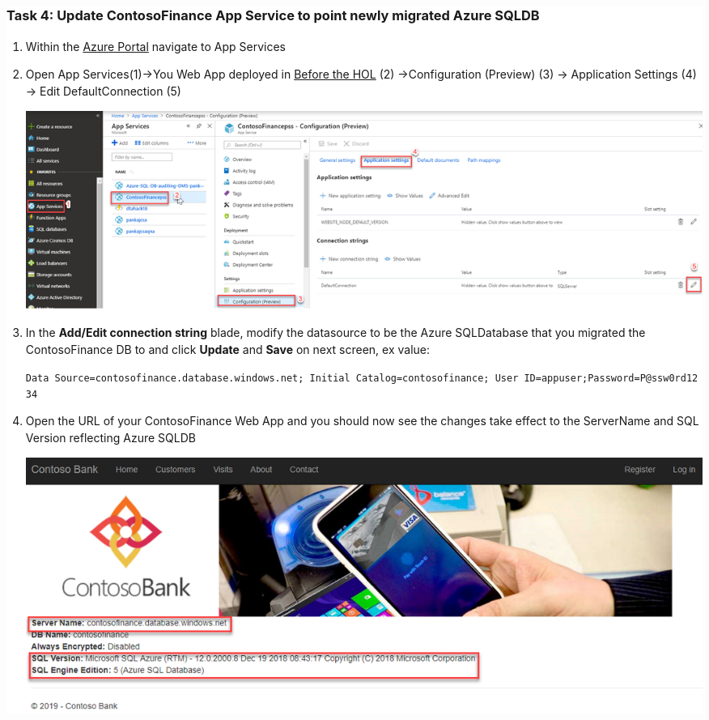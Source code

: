 ### Task 4: Update ContosoFinance App Service to point newly migrated Azure SQLDB

1. Within the [Azure Portal](https://portal.azure.com) navigate to App Services

2. Open App Services(1)->You Web App deployed in [Before the HOL](https://github.com/pansaty/MCW-Windows-Server-and-SQL-Server-2008-R2-End-of-Support-Planning/blob/master/Hands-on%20lab/Before%20the%20HOL%20-%20Windows%20Server%20and%20SQL%20Server%202008%20R2%20EOS.md) (2) ->Configuration (Preview) (3) -> Application Settings (4) -> Edit DefaultConnection (5)

   ![EditConnection](media/EditConnection.png)

3. In the **Add/Edit connection string** blade, modify the datasource to be the Azure SQLDatabase that you migrated the ContosoFinance DB to and click **Update** and **Save** on next screen, ex value: 

   `Data Source=contosofinance.database.windows.net; Initial Catalog=contosofinance; User ID=appuser;Password=P@ssw0rd1234`

4. Open the URL of your ContosoFinance Web App and you should now see the changes take effect to the ServerName and SQL Version reflecting Azure SQLDB

   ![ContosoFinanceAfter](media/ContosoFinanceAfter.png)
